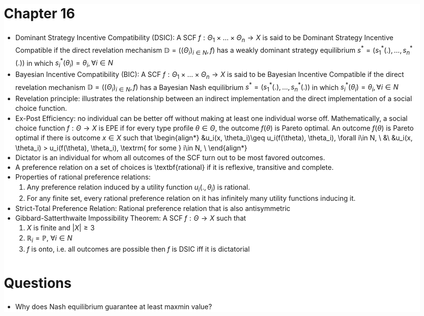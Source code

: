 # Chapter 16

- Dominant Strategy Incentive Compatibility (DSIC): A SCF $f:
  \Theta_1\times\dots\times\Theta_n\rightarrow X$ is said to be Dominant
  Strategy Incentive Compatible if the direct revelation mechanism $\mathbb{D} =
  ((\Theta_i)_{i\in N}, f)$ has a weakly dominant strategy equilibrium $s^* =
  (s^*_1(.),\dots,s^*_n(.))$ in which $s^*_i(\theta_i) = \theta_i, \forall i\in
  N$
- Bayesian Incentive Compatibility (BIC): A SCF $f:
  \Theta_1\times\dots\times\Theta_n\rightarrow X$ is said to be Bayesian
  Incentive Compatible if the direct revelation mechanism $\mathbb{D} =
  ((\Theta_i)_{i\in N}, f)$ has a Bayesian Nash equilibrium $s^* =
  (s^*_1(.),\dots,s^*_n(.))$ in which $s^*_i(\theta_i) = \theta_i, \forall
  i\in N$
- Revelation principle: illustrates the relationship between an indirect
  implementation and the direct implementation of a social choice function.
- Ex-Post Efficiency: no individual can be better off without making at least
  one individual worse off. Mathematically, a social choice function $f :
  \Theta\rightarrow X$ is EPE if for every type profile $\theta\in\Theta$, the
  outcome $f(\theta)$ is Pareto optimal. An outcome $f(\theta)$ is Pareto
  optimal if there is outcome $x\in X$ such that
  \begin{align*}
       &u_i(x, \theta_i)\geq u_i(f(\theta), \theta_i), \forall i\in N, \\
    \&\ &u_i(x, \theta_i) > u_i(f(\theta), \theta_i), \textrm{ for some } i\in N, \\
  \end{align*}
- Dictator is an individual for whom all outcomes of the SCF turn out to be
  most favored outcomes.
- A preference relation on a set of choices is \textbf{rational} if it is
  reflexive, transitive and complete.
- Properties of rational preference relations:
  1. Any preference relation induced by a utility function $u_i(.,\theta_i)$ is
     rational.
  2. For any finite set, every rational preference relation on it has infinitely
     many utility functions inducing it.
- Strict-Total Preference Relation: Rational preference relation that is also
  antisymmetric
- Gibbard-Satterthwaite Impossibility Theorem: A SCF $f:\Theta\rightarrow X$
  such that
  1. $X$ is finite and $|X|\geq 3$
  2. $\mathbb{R}_i = \mathbb{P}$, $\forall i\in N$
  3. $f$ is onto, i.e. all outcomes are possible
  then $f$ is DSIC iff it is dictatorial

# Questions
- Why does Nash equilibrium guarantee at least maxmin value?
